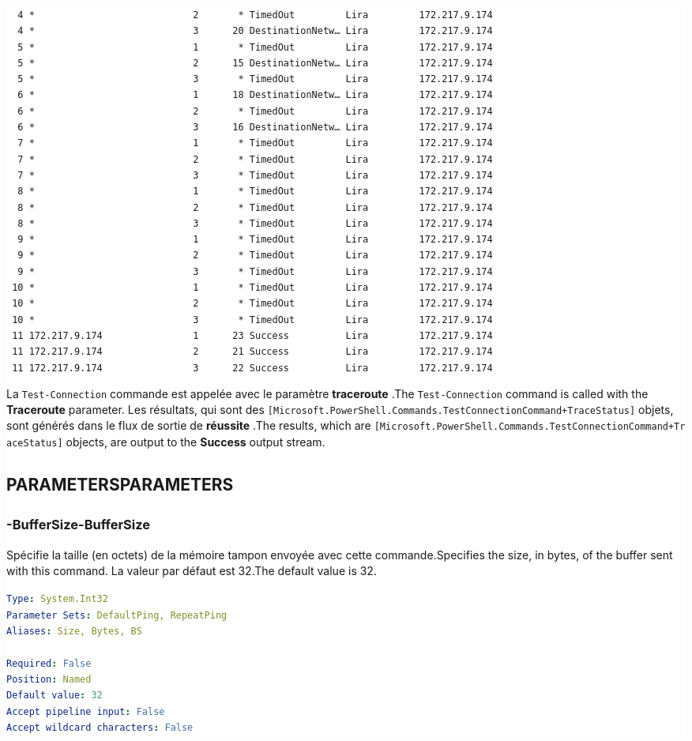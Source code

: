 ```Output
  4 *                            2       * TimedOut         Lira         172.217.9.174
  4 *                            3      20 DestinationNetw… Lira         172.217.9.174
  5 *                            1       * TimedOut         Lira         172.217.9.174
  5 *                            2      15 DestinationNetw… Lira         172.217.9.174
  5 *                            3       * TimedOut         Lira         172.217.9.174
  6 *                            1      18 DestinationNetw… Lira         172.217.9.174
  6 *                            2       * TimedOut         Lira         172.217.9.174
  6 *                            3      16 DestinationNetw… Lira         172.217.9.174
  7 *                            1       * TimedOut         Lira         172.217.9.174
  7 *                            2       * TimedOut         Lira         172.217.9.174
  7 *                            3       * TimedOut         Lira         172.217.9.174
  8 *                            1       * TimedOut         Lira         172.217.9.174
  8 *                            2       * TimedOut         Lira         172.217.9.174
  8 *                            3       * TimedOut         Lira         172.217.9.174
  9 *                            1       * TimedOut         Lira         172.217.9.174
  9 *                            2       * TimedOut         Lira         172.217.9.174
  9 *                            3       * TimedOut         Lira         172.217.9.174
 10 *                            1       * TimedOut         Lira         172.217.9.174
 10 *                            2       * TimedOut         Lira         172.217.9.174
 10 *                            3       * TimedOut         Lira         172.217.9.174
 11 172.217.9.174                1      23 Success          Lira         172.217.9.174
 11 172.217.9.174                2      21 Success          Lira         172.217.9.174
 11 172.217.9.174                3      22 Success          Lira         172.217.9.174
```

<span data-ttu-id="7a30a-146">La `Test-Connection` commande est appelée avec le paramètre **traceroute** .</span><span class="sxs-lookup"><span data-stu-id="7a30a-146">The `Test-Connection` command is called with the **Traceroute** parameter.</span></span> <span data-ttu-id="7a30a-147">Les résultats, qui sont des `[Microsoft.PowerShell.Commands.TestConnectionCommand+TraceStatus]` objets, sont générés dans le flux de sortie de **réussite** .</span><span class="sxs-lookup"><span data-stu-id="7a30a-147">The results, which are `[Microsoft.PowerShell.Commands.TestConnectionCommand+TraceStatus]` objects, are output to the **Success** output stream.</span></span>

## <span data-ttu-id="7a30a-148">PARAMETERS</span><span class="sxs-lookup"><span data-stu-id="7a30a-148">PARAMETERS</span></span>

### <span data-ttu-id="7a30a-149">-BufferSize</span><span class="sxs-lookup"><span data-stu-id="7a30a-149">-BufferSize</span></span>

<span data-ttu-id="7a30a-150">Spécifie la taille (en octets) de la mémoire tampon envoyée avec cette commande.</span><span class="sxs-lookup"><span data-stu-id="7a30a-150">Specifies the size, in bytes, of the buffer sent with this command.</span></span> <span data-ttu-id="7a30a-151">La valeur par défaut est 32.</span><span class="sxs-lookup"><span data-stu-id="7a30a-151">The default value is 32.</span></span>

```yaml
Type: System.Int32
Parameter Sets: DefaultPing, RepeatPing
Aliases: Size, Bytes, BS

Required: False
Position: Named
Default value: 32
Accept pipeline input: False
Accept wildcard characters: False
```
